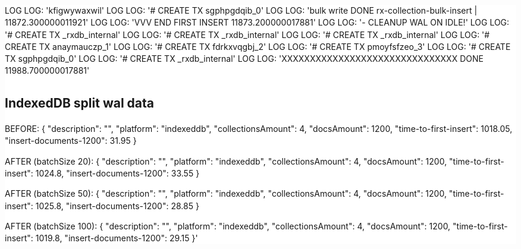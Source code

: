 LOG LOG: 'kfigwywaxwil'
LOG LOG: '# CREATE TX sgphpgdqib_0'
LOG LOG: 'bulk write DONE rx-collection-bulk-insert | 11872.300000011921'
LOG LOG: 'VVV END FIRST INSERT 11873.200000017881'
LOG LOG: '- CLEANUP WAL ON IDLE!'
LOG LOG: '# CREATE TX _rxdb_internal'
LOG LOG: '# CREATE TX _rxdb_internal'
LOG LOG: '# CREATE TX _rxdb_internal'
LOG LOG: '# CREATE TX anaymauczp_1'
LOG LOG: '# CREATE TX fdrkxvqgbj_2'
LOG LOG: '# CREATE TX pmoyfsfzeo_3'
LOG LOG: '# CREATE TX sgphpgdqib_0'
LOG LOG: '# CREATE TX _rxdb_internal'
LOG LOG: 'XXXXXXXXXXXXXXXXXXXXXXXXXXXXXXX DONE 11988.700000017881'



## IndexedDB split wal data

BEFORE:
{
    "description": "",
    "platform": "indexeddb",
    "collectionsAmount": 4,
    "docsAmount": 1200,
    "time-to-first-insert": 1018.05,
    "insert-documents-1200": 31.95
}

AFTER (batchSize 20):
{
    "description": "",
    "platform": "indexeddb",
    "collectionsAmount": 4,
    "docsAmount": 1200,
    "time-to-first-insert": 1024.8,
    "insert-documents-1200": 33.55
}

AFTER (batchSize 50):
{
    "description": "",
    "platform": "indexeddb",
    "collectionsAmount": 4,
    "docsAmount": 1200,
    "time-to-first-insert": 1025.8,
    "insert-documents-1200": 28.85
}

AFTER (batchSize 100):
{
    "description": "",
    "platform": "indexeddb",
    "collectionsAmount": 4,
    "docsAmount": 1200,
    "time-to-first-insert": 1019.8,
    "insert-documents-1200": 29.15
}'
